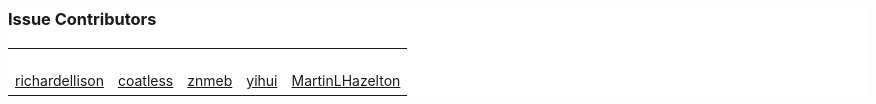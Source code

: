 ### Issue Contributors

<table>
<tr>
<td align="center">
<a href="https://github.com/richardellison">
<img src="https://avatars.githubusercontent.com/u/10625733?u=8d7cd55a61f1a1b3f9973ddff5adbb45e0b193c6&v=4" width="100px;" alt=""/>
</a><br>
<a href="https://github.com/ATFutures/dodgr/issues?q=is%3Aissue+commenter%3Arichardellison">richardellison</a>
</td>
<td align="center">
<a href="https://github.com/coatless">
<img src="https://avatars.githubusercontent.com/u/833642?u=4f003526aa302417ef486034c4a7f95267d49637&v=4" width="100px;" alt=""/>
</a><br>
<a href="https://github.com/ATFutures/dodgr/issues?q=is%3Aissue+commenter%3Acoatless">coatless</a>
</td>
<td align="center">
<a href="https://github.com/znmeb">
<img src="https://avatars.githubusercontent.com/u/4938?u=e9e8d4bececded56a36606575ae85ab55ab7633c&v=4" width="100px;" alt=""/>
</a><br>
<a href="https://github.com/ATFutures/dodgr/issues?q=is%3Aissue+commenter%3Aznmeb">znmeb</a>
</td>
<td align="center">
<a href="https://github.com/yihui">
<img src="https://avatars.githubusercontent.com/u/163582?v=4" width="100px;" alt=""/>
</a><br>
<a href="https://github.com/ATFutures/dodgr/issues?q=is%3Aissue+commenter%3Ayihui">yihui</a>
</td>
<td align="center">
<a href="https://github.com/MartinLHazelton">
<img src="https://avatars.githubusercontent.com/u/36397695?u=bc2261049e9b33f2c5d8e25f0bd56d4b1d6275df&v=4" width="100px;" alt=""/>
</a><br>
<a href="https://github.com/ATFutures/dodgr/issues?q=is%3Aissue+commenter%3AMartinLHazelton">MartinLHazelton</a>
</td>
</tr>
</table>



